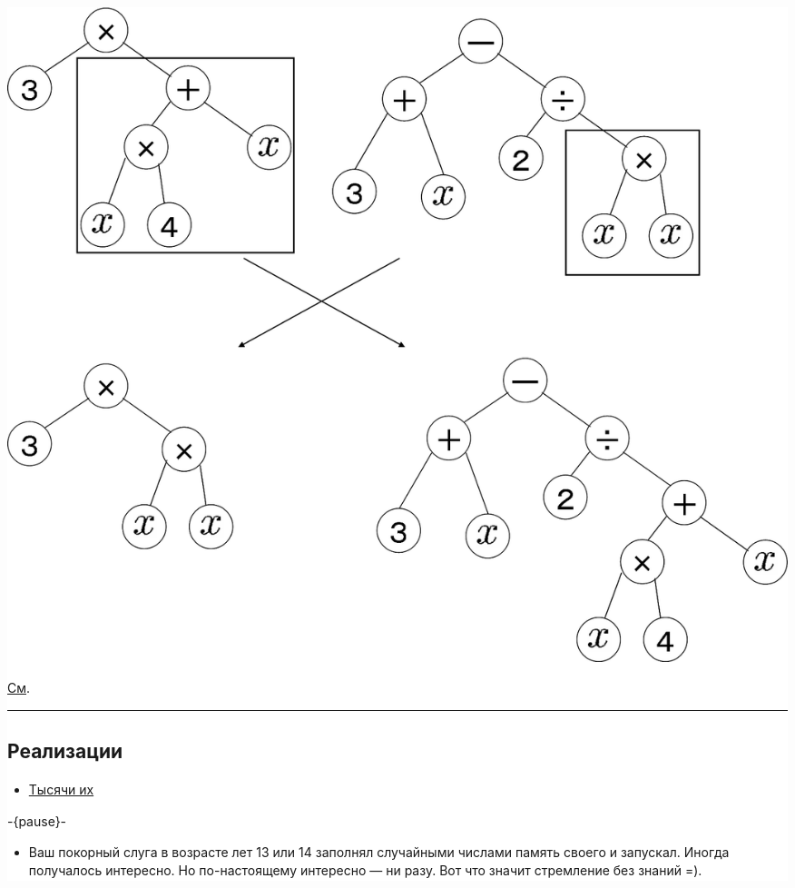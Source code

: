 ![ПЗ](images/11.GP_crossover.png) 
</div>

[См](https://ru.wikipedia.org/wiki/%D0%93%D0%B5%D0%BD%D0%B5%D1%82%D0%B8%D1%87%D0%B5%D1%81%D0%BA%D0%BE%D0%B5_%D0%BF%D1%80%D0%BE%D0%B3%D1%80%D0%B0%D0%BC%D0%BC%D0%B8%D1%80%D0%BE%D0%B2%D0%B0%D0%BD%D0%B8%D0%B5).

- - - - - -

Реализации
----------

* [Тысячи их](https://en.wikipedia.org/wiki/Genetic_programming#Implementations)

-{pause}-

* Ваш покорный слуга в возрасте лет 13 или 14 заполнял случайными числами
память своего [](http://en.wikipedia.org/wiki/ZX_spectrum) и запускал.
Иногда получалось интересно. Но по-настоящему интересно — ни разу. Вот
что значит стремление без знаний =).
